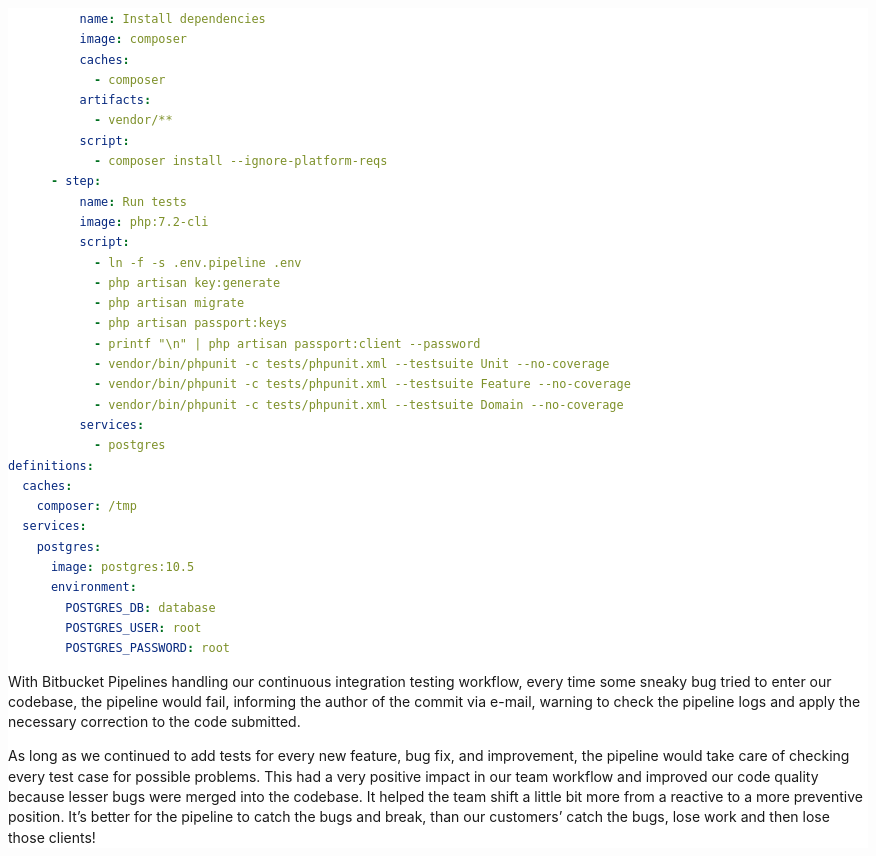```YAML
          name: Install dependencies
          image: composer
          caches:
            - composer
          artifacts:
            - vendor/**
          script:
            - composer install --ignore-platform-reqs
      - step:
          name: Run tests
          image: php:7.2-cli
          script:
            - ln -f -s .env.pipeline .env
            - php artisan key:generate
            - php artisan migrate
            - php artisan passport:keys
            - printf "\n" | php artisan passport:client --password
            - vendor/bin/phpunit -c tests/phpunit.xml --testsuite Unit --no-coverage
            - vendor/bin/phpunit -c tests/phpunit.xml --testsuite Feature --no-coverage
            - vendor/bin/phpunit -c tests/phpunit.xml --testsuite Domain --no-coverage
          services:
            - postgres
definitions:
  caches:
    composer: /tmp
  services:
    postgres:
      image: postgres:10.5
      environment:
        POSTGRES_DB: database
        POSTGRES_USER: root
        POSTGRES_PASSWORD: root
```

With Bitbucket Pipelines handling our continuous integration testing workflow, every time some sneaky bug tried to enter our codebase, the pipeline would fail, informing the author of the commit via e-mail, warning to check the pipeline logs and apply the necessary correction to the code submitted.

As long as we continued to add tests for every new feature, bug fix, and improvement, the pipeline would take care of checking every test case for possible problems. This had a very positive impact in our team workflow and improved our code quality because lesser bugs were merged into the codebase. It helped the team shift a little bit more from a reactive to a more preventive position. It’s better for the pipeline to catch the bugs and break, than our customers’ catch the bugs, lose work and then lose those clients!
